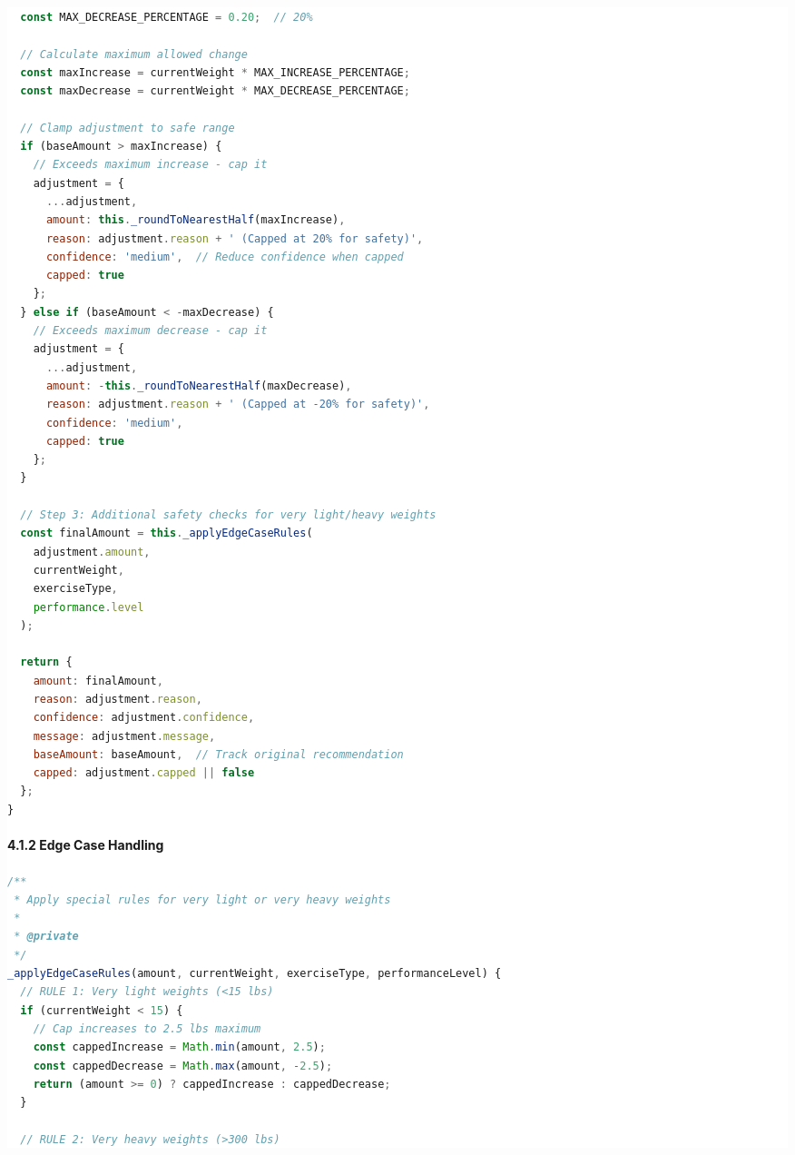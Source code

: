 ```javascript
  const MAX_DECREASE_PERCENTAGE = 0.20;  // 20%

  // Calculate maximum allowed change
  const maxIncrease = currentWeight * MAX_INCREASE_PERCENTAGE;
  const maxDecrease = currentWeight * MAX_DECREASE_PERCENTAGE;

  // Clamp adjustment to safe range
  if (baseAmount > maxIncrease) {
    // Exceeds maximum increase - cap it
    adjustment = {
      ...adjustment,
      amount: this._roundToNearestHalf(maxIncrease),
      reason: adjustment.reason + ' (Capped at 20% for safety)',
      confidence: 'medium',  // Reduce confidence when capped
      capped: true
    };
  } else if (baseAmount < -maxDecrease) {
    // Exceeds maximum decrease - cap it
    adjustment = {
      ...adjustment,
      amount: -this._roundToNearestHalf(maxDecrease),
      reason: adjustment.reason + ' (Capped at -20% for safety)',
      confidence: 'medium',
      capped: true
    };
  }

  // Step 3: Additional safety checks for very light/heavy weights
  const finalAmount = this._applyEdgeCaseRules(
    adjustment.amount,
    currentWeight,
    exerciseType,
    performance.level
  );

  return {
    amount: finalAmount,
    reason: adjustment.reason,
    confidence: adjustment.confidence,
    message: adjustment.message,
    baseAmount: baseAmount,  // Track original recommendation
    capped: adjustment.capped || false
  };
}
```

#### 4.1.2 Edge Case Handling

```javascript
/**
 * Apply special rules for very light or very heavy weights
 *
 * @private
 */
_applyEdgeCaseRules(amount, currentWeight, exerciseType, performanceLevel) {
  // RULE 1: Very light weights (<15 lbs)
  if (currentWeight < 15) {
    // Cap increases to 2.5 lbs maximum
    const cappedIncrease = Math.min(amount, 2.5);
    const cappedDecrease = Math.max(amount, -2.5);
    return (amount >= 0) ? cappedIncrease : cappedDecrease;
  }

  // RULE 2: Very heavy weights (>300 lbs)
```